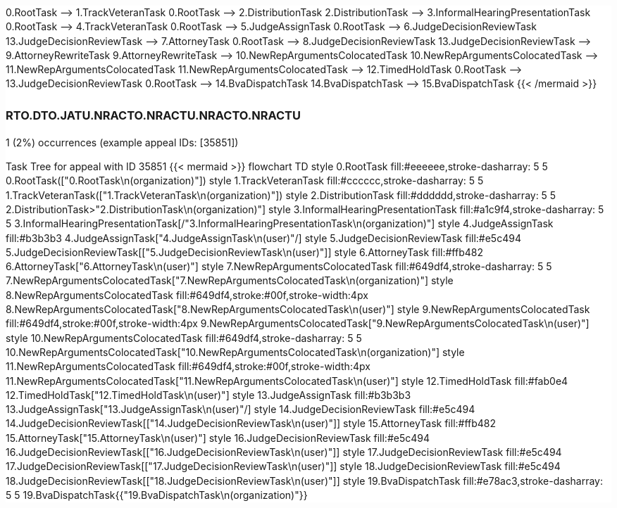 0.RootTask --> 1.TrackVeteranTask
0.RootTask --> 2.DistributionTask
2.DistributionTask --> 3.InformalHearingPresentationTask
0.RootTask --> 4.TrackVeteranTask
0.RootTask --> 5.JudgeAssignTask
0.RootTask --> 6.JudgeDecisionReviewTask
13.JudgeDecisionReviewTask --> 7.AttorneyTask
0.RootTask --> 8.JudgeDecisionReviewTask
13.JudgeDecisionReviewTask --> 9.AttorneyRewriteTask
9.AttorneyRewriteTask --> 10.NewRepArgumentsColocatedTask
10.NewRepArgumentsColocatedTask --> 11.NewRepArgumentsColocatedTask
11.NewRepArgumentsColocatedTask --> 12.TimedHoldTask
0.RootTask --> 13.JudgeDecisionReviewTask
0.RootTask --> 14.BvaDispatchTask
14.BvaDispatchTask --> 15.BvaDispatchTask
{{< /mermaid >}}


### RTO.DTO.JATU.NRACTO.NRACTU.NRACTO.NRACTU

1 (2%) occurrences (example appeal IDs: [35851])

Task Tree for appeal with ID 35851
{{< mermaid >}}
flowchart TD
style 0.RootTask fill:#eeeeee,stroke-dasharray: 5 5
  0.RootTask(["0.RootTask\n(organization)"])
style 1.TrackVeteranTask fill:#cccccc,stroke-dasharray: 5 5
  1.TrackVeteranTask(["1.TrackVeteranTask\n(organization)"])
style 2.DistributionTask fill:#dddddd,stroke-dasharray: 5 5
  2.DistributionTask>"2.DistributionTask\n(organization)"]
style 3.InformalHearingPresentationTask fill:#a1c9f4,stroke-dasharray: 5 5
  3.InformalHearingPresentationTask[/"3.InformalHearingPresentationTask\n(organization)"\]
style 4.JudgeAssignTask fill:#b3b3b3
  4.JudgeAssignTask[\"4.JudgeAssignTask\n(user)"/]
style 5.JudgeDecisionReviewTask fill:#e5c494
  5.JudgeDecisionReviewTask[["5.JudgeDecisionReviewTask\n(user)"]]
style 6.AttorneyTask fill:#ffb482
  6.AttorneyTask["6.AttorneyTask\n(user)"]
style 7.NewRepArgumentsColocatedTask fill:#649df4,stroke-dasharray: 5 5
  7.NewRepArgumentsColocatedTask["7.NewRepArgumentsColocatedTask\n(organization)"]
style 8.NewRepArgumentsColocatedTask fill:#649df4,stroke:#00f,stroke-width:4px
  8.NewRepArgumentsColocatedTask["8.NewRepArgumentsColocatedTask\n(user)"]
style 9.NewRepArgumentsColocatedTask fill:#649df4,stroke:#00f,stroke-width:4px
  9.NewRepArgumentsColocatedTask["9.NewRepArgumentsColocatedTask\n(user)"]
style 10.NewRepArgumentsColocatedTask fill:#649df4,stroke-dasharray: 5 5
  10.NewRepArgumentsColocatedTask["10.NewRepArgumentsColocatedTask\n(organization)"]
style 11.NewRepArgumentsColocatedTask fill:#649df4,stroke:#00f,stroke-width:4px
  11.NewRepArgumentsColocatedTask["11.NewRepArgumentsColocatedTask\n(user)"]
style 12.TimedHoldTask fill:#fab0e4
  12.TimedHoldTask["12.TimedHoldTask\n(user)"]
style 13.JudgeAssignTask fill:#b3b3b3
  13.JudgeAssignTask[\"13.JudgeAssignTask\n(user)"/]
style 14.JudgeDecisionReviewTask fill:#e5c494
  14.JudgeDecisionReviewTask[["14.JudgeDecisionReviewTask\n(user)"]]
style 15.AttorneyTask fill:#ffb482
  15.AttorneyTask["15.AttorneyTask\n(user)"]
style 16.JudgeDecisionReviewTask fill:#e5c494
  16.JudgeDecisionReviewTask[["16.JudgeDecisionReviewTask\n(user)"]]
style 17.JudgeDecisionReviewTask fill:#e5c494
  17.JudgeDecisionReviewTask[["17.JudgeDecisionReviewTask\n(user)"]]
style 18.JudgeDecisionReviewTask fill:#e5c494
  18.JudgeDecisionReviewTask[["18.JudgeDecisionReviewTask\n(user)"]]
style 19.BvaDispatchTask fill:#e78ac3,stroke-dasharray: 5 5
  19.BvaDispatchTask{{"19.BvaDispatchTask\n(organization)"}}